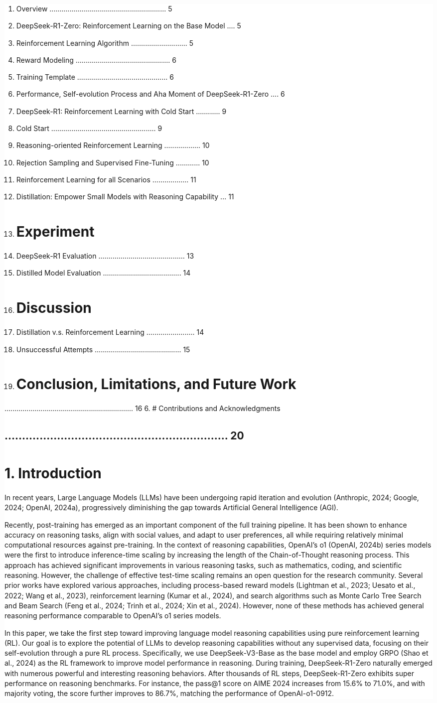 1. Overview .......................................................... 5
2. DeepSeek-R1-Zero: Reinforcement Learning on the Base Model .... 5
1. Reinforcement Learning Algorithm ............................ 5
2. Reward Modeling ............................................... 6
3. Training Template ............................................. 6
4. Performance, Self-evolution Process and Aha Moment of DeepSeek-R1-Zero .... 6
3. DeepSeek-R1: Reinforcement Learning with Cold Start ............ 9
1. Cold Start .................................................... 9
2. Reasoning-oriented Reinforcement Learning .................. 10
3. Rejection Sampling and Supervised Fine-Tuning ............ 10
4. Reinforcement Learning for all Scenarios .................. 11
4. Distillation: Empower Small Models with Reasoning Capability ... 11
3. # Experiment

1. DeepSeek-R1 Evaluation ........................................... 13
2. Distilled Model Evaluation ....................................... 14
4. # Discussion

1. Distillation v.s. Reinforcement Learning ........................ 14
2. Unsuccessful Attempts ........................................... 15
5. # Conclusion, Limitations, and Future Work

................................................................ 16
6. # Contributions and Acknowledgments

................................................................ 20
---
# 1. Introduction

In recent years, Large Language Models (LLMs) have been undergoing rapid iteration and evolution (Anthropic, 2024; Google, 2024; OpenAI, 2024a), progressively diminishing the gap towards Artificial General Intelligence (AGI).

Recently, post-training has emerged as an important component of the full training pipeline. It has been shown to enhance accuracy on reasoning tasks, align with social values, and adapt to user preferences, all while requiring relatively minimal computational resources against pre-training. In the context of reasoning capabilities, OpenAI’s o1 (OpenAI, 2024b) series models were the first to introduce inference-time scaling by increasing the length of the Chain-of-Thought reasoning process. This approach has achieved significant improvements in various reasoning tasks, such as mathematics, coding, and scientific reasoning. However, the challenge of effective test-time scaling remains an open question for the research community. Several prior works have explored various approaches, including process-based reward models (Lightman et al., 2023; Uesato et al., 2022; Wang et al., 2023), reinforcement learning (Kumar et al., 2024), and search algorithms such as Monte Carlo Tree Search and Beam Search (Feng et al., 2024; Trinh et al., 2024; Xin et al., 2024). However, none of these methods has achieved general reasoning performance comparable to OpenAI’s o1 series models.

In this paper, we take the first step toward improving language model reasoning capabilities using pure reinforcement learning (RL). Our goal is to explore the potential of LLMs to develop reasoning capabilities without any supervised data, focusing on their self-evolution through a pure RL process. Specifically, we use DeepSeek-V3-Base as the base model and employ GRPO (Shao et al., 2024) as the RL framework to improve model performance in reasoning. During training, DeepSeek-R1-Zero naturally emerged with numerous powerful and interesting reasoning behaviors. After thousands of RL steps, DeepSeek-R1-Zero exhibits super performance on reasoning benchmarks. For instance, the pass@1 score on AIME 2024 increases from 15.6% to 71.0%, and with majority voting, the score further improves to 86.7%, matching the performance of OpenAI-o1-0912.
